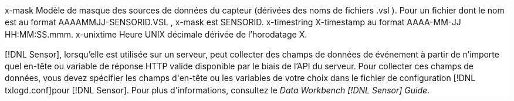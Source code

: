    <td colname="col1"> x-mask </td> 
   <td colname="col2"> Modèle de masque des sources de données du capteur <span class="wintitle"> </span> (dérivées des noms de fichiers <span class="filepath"> .vsl </span>). Pour un fichier dont le nom est au format <span class="filepath"> AAAAMMJJ-SENSORID.VSL </span>, x-mask est SENSORID. </td> 
  </tr> 
  <tr> 
   <td colname="col1"> x-timestring </td> 
   <td colname="col2"> X-timestamp au format AAAA-MM-JJ HH:MM:SS.mmm. </td> 
  </tr> 
  <tr> 
   <td colname="col1"> x-unixtime </td> 
   <td colname="col2"> Heure UNIX décimale dérivée de l’horodatage X. </td> 
  </tr> 
 </tbody> 
</table>

[!DNL Sensor], lorsqu’elle est utilisée sur un serveur, peut collecter des champs de données de événement à partir de n’importe quel en-tête ou variable de réponse HTTP valide disponible par le biais de l’API du serveur. Pour collecter ces champs de données, vous devez spécifier les champs d&#39;en-tête ou les variables de votre choix dans le fichier de configuration [!DNL txlogd.conf]pour [!DNL Sensor]. Pour plus d&#39;informations, consultez le *Data Workbench [!DNL Sensor] Guide*.
